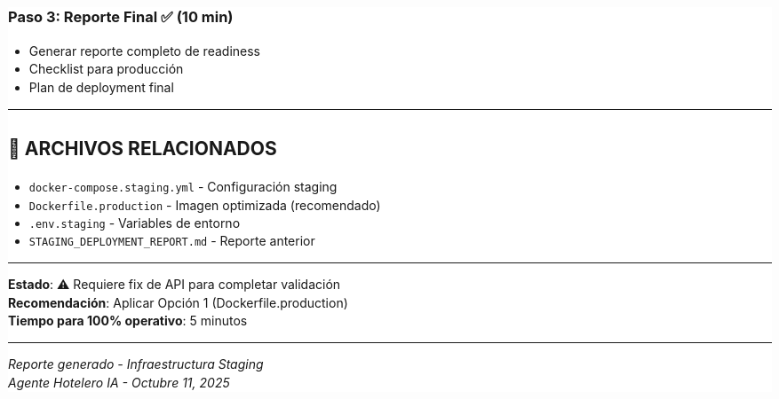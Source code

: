 ### Paso 3: Reporte Final ✅ (10 min)
- Generar reporte completo de readiness
- Checklist para producción
- Plan de deployment final

---

## 📄 ARCHIVOS RELACIONADOS

- `docker-compose.staging.yml` - Configuración staging
- `Dockerfile.production` - Imagen optimizada (recomendado)
- `.env.staging` - Variables de entorno
- `STAGING_DEPLOYMENT_REPORT.md` - Reporte anterior

---

**Estado**: ⚠️ Requiere fix de API para completar validación  
**Recomendación**: Aplicar Opción 1 (Dockerfile.production)  
**Tiempo para 100% operativo**: 5 minutos

---

*Reporte generado - Infraestructura Staging*  
*Agente Hotelero IA - Octubre 11, 2025*
